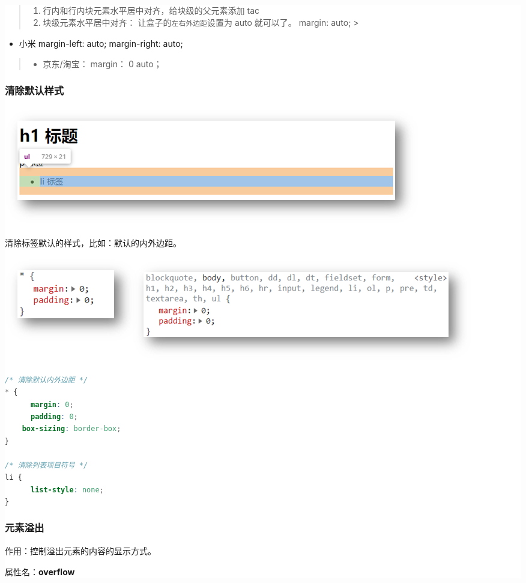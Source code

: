 > 1. 行内和行内块元素水平居中对齐，给块级的父元素添加 tac
>2. 块级元素水平居中对齐： 让盒子的`左右外边距`设置为 auto 就可以了。 margin: auto;
    >
- 小米 margin-left: auto; margin-right: auto;
>   - 京东/淘宝： margin： 0 auto；

### 清除默认样式

![1680331558304](assets/1680331558304.png)

清除标签默认的样式，比如：默认的内外边距。

![1680331580746](assets/1680331580746.png)

```css
/* 清除默认内外边距 */
* {
      margin: 0;
      padding: 0;
    box-sizing: border-box;
}

/* 清除列表项目符号 */
li {
      list-style: none;
}
```

### 元素溢出

作用：控制溢出元素的内容的显示方式。

属性名：**overflow**
